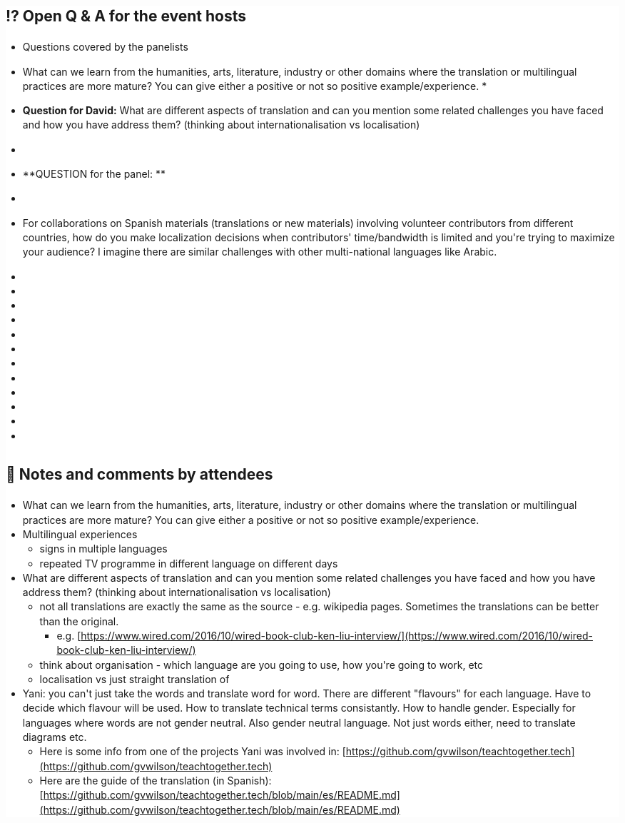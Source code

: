
## ⁉ Open Q \& A for the event hosts 

   * Questions covered by the panelists
   *  What can we learn from the humanities, arts, literature, industry or other domains where the translation or multilingual practices are more mature? You can give either a positive or not so positive example/experience. 
       * 

   * **Question for David:** What are different aspects of translation and can you mention some related challenges you have faced and how you have address them? (thinking about internationalisation vs localisation) 
   * 

   * **QUESTION for the panel: **
   *  
   * For collaborations on Spanish materials (translations or new materials) involving volunteer contributors from different countries, how do you make localization decisions when contributors' time/bandwidth is limited and you're trying to maximize your audience? I imagine there are similar challenges with other multi-national languages like Arabic.
   *  
   *  
   *  
   * 

   * 

   * 

   * 

   * 

   * 

   * 

   * 

   * 





## 📝 Notes and comments by attendees

   * What can we learn from the humanities, arts, literature, industry or other domains where the translation or multilingual practices are more mature? You can give either a positive or not so positive example/experience.
   *  Multilingual experiences
       * signs in multiple languages
       * repeated TV programme in different language on different days
   * What are different aspects of translation and can you mention some related challenges you have faced and how you have address them? (thinking about internationalisation vs localisation)
       * not all translations are exactly the same as the source - e.g. wikipedia pages. Sometimes the translations can be better than the original.
           * e.g. [https://www.wired.com/2016/10/wired-book-club-ken-liu-interview/](https://www.wired.com/2016/10/wired-book-club-ken-liu-interview/)
       * think about organisation - which language are you going to use, how you're going to work, etc
       * localisation vs just straight translation of 
   * Yani: you can't just take the words and translate word for word. There are different "flavours" for each language. Have to decide which flavour will be used. How to translate technical terms consistantly. How to handle gender. Especially for languages where words are not gender neutral. Also gender neutral language. Not just words either, need to translate diagrams etc.
       * Here is some info from one of the projects Yani was involved in: [https://github.com/gvwilson/teachtogether.tech](https://github.com/gvwilson/teachtogether.tech)
       * Here are the guide of the translation (in Spanish): [https://github.com/gvwilson/teachtogether.tech/blob/main/es/README.md](https://github.com/gvwilson/teachtogether.tech/blob/main/es/README.md)